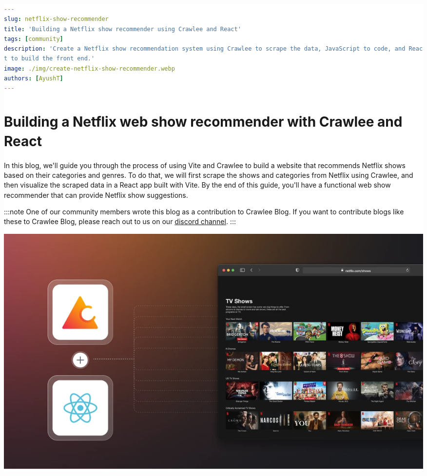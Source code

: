 ```yaml
---
slug: netflix-show-recommender
title: 'Building a Netflix show recommender using Crawlee and React'
tags: [community]
description: 'Create a Netflix show recommendation system using Crawlee to scrape the data, JavaScript to code, and React to build the front end.'
image: ./img/create-netflix-show-recommender.webp
authors: [AyushT]
---
```


# Building a Netflix web show recommender with Crawlee and React

In this blog, we'll guide you through the process of using Vite and Crawlee to build a website that recommends Netflix shows based on their categories and genres. To do that, we will first scrape the shows and categories from Netflix using Crawlee, and then visualize the scraped data in a React app built with Vite. By the end of this guide, you'll have a functional web show recommender that can provide Netflix show suggestions.

:::note
One of our community members wrote this blog as a contribution to Crawlee Blog. If you want to contribute blogs like these to Crawlee Blog, please reach out to us on our [discord channel](https://apify.com/discord).
:::

![How to scrape Netflix using Crawlee and React to build a show recommender](./img/create-netflix-show-recommender.webp)
